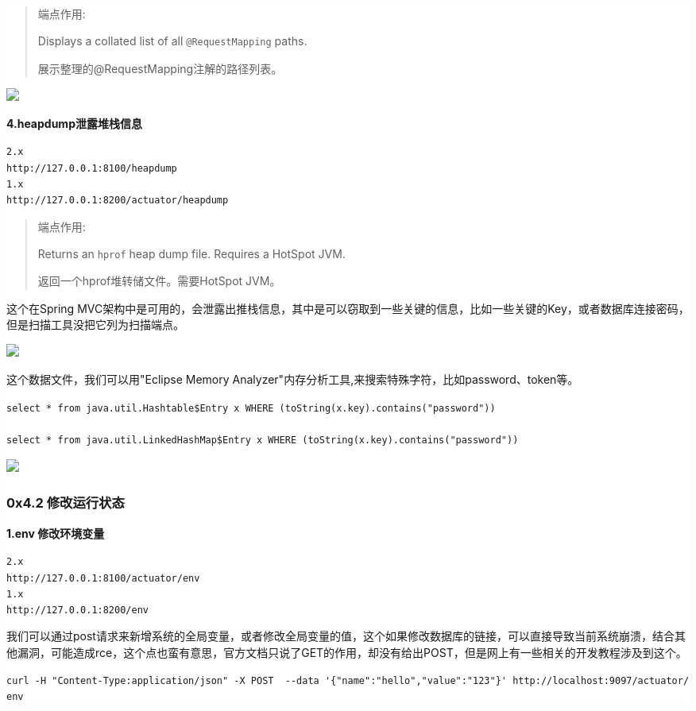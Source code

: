 > 端点作用:
> 
> Displays a collated list of all `@RequestMapping` paths.
> 
> 展示整理的@RequestMapping注解的路径列表。

[![](https://xzfile.aliyuncs.com/media/upload/picture/20210620111652-f53a3c5a-d175-1.png)
](https://xzfile.aliyuncs.com/media/upload/picture/20210620111652-f53a3c5a-d175-1.png)

**4.heapdump泄露堆栈信息**

```
2.x
http://127.0.0.1:8100/heapdump
1.x
http://127.0.0.1:8200/actuator/heapdump
```

> 端点作用:
> 
> Returns an `hprof` heap dump file. Requires a HotSpot JVM.
> 
> 返回一个hprof堆转储文件。需要HotSpot JVM。

这个在Spring MVC架构中是可用的，会泄露出推栈信息，其中是可以窃取到一些关键的信息，比如一些关键的Key，或者数据库连接密码，但是扫描工具没把它列为扫描端点。

[![](https://xzfile.aliyuncs.com/media/upload/picture/20210620111739-118284d0-d176-1.png)
](https://xzfile.aliyuncs.com/media/upload/picture/20210620111739-118284d0-d176-1.png)

这个数据文件，我们可以用"Eclipse Memory Analyzer"内存分析工具,来搜索特殊字符，比如password、token等。

```
select * from java.util.Hashtable$Entry x WHERE (toString(x.key).contains("password"))

select * from java.util.LinkedHashMap$Entry x WHERE (toString(x.key).contains("password"))
```

[![](https://xzfile.aliyuncs.com/media/upload/picture/20210620111748-17186752-d176-1.png)
](https://xzfile.aliyuncs.com/media/upload/picture/20210620111748-17186752-d176-1.png)

### 0x4.2 修改运行状态

**1.env 修改环境变量**

```
2.x
http://127.0.0.1:8100/actuator/env
1.x
http://127.0.0.1:8200/env
```

我们可以通过post请求来新增系统的全局变量，或者修改全局变量的值，这个如果修改数据库的链接，可以直接导致当前系统崩溃，结合其他漏洞，可能造成rce，这个点也蛮有意思，官方文档只说了GET的作用，却没有给出POST，但是网上有一些相关的开发教程涉及到这个。

```
curl -H "Content-Type:application/json" -X POST  --data '{"name":"hello","value":"123"}' http://localhost:9097/actuator/env
```
